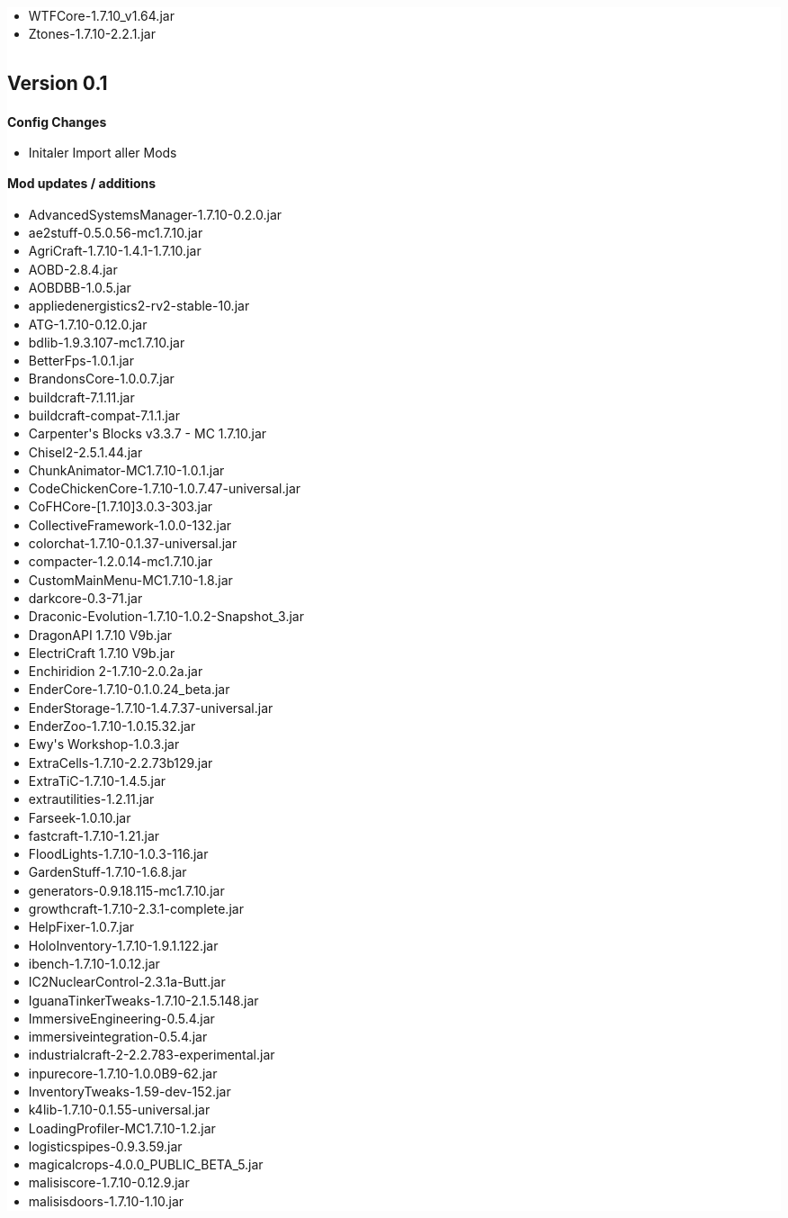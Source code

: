 - WTFCore-1.7.10_v1.64.jar
- Ztones-1.7.10-2.2.1.jar

## Version 0.1

**Config Changes**
- Initaler Import aller Mods

**Mod updates / additions**
- AdvancedSystemsManager-1.7.10-0.2.0.jar
- ae2stuff-0.5.0.56-mc1.7.10.jar
- AgriCraft-1.7.10-1.4.1-1.7.10.jar
- AOBD-2.8.4.jar
- AOBDBB-1.0.5.jar
- appliedenergistics2-rv2-stable-10.jar
- ATG-1.7.10-0.12.0.jar
- bdlib-1.9.3.107-mc1.7.10.jar
- BetterFps-1.0.1.jar
- BrandonsCore-1.0.0.7.jar
- buildcraft-7.1.11.jar
- buildcraft-compat-7.1.1.jar
- Carpenter's Blocks v3.3.7 - MC 1.7.10.jar
- Chisel2-2.5.1.44.jar
- ChunkAnimator-MC1.7.10-1.0.1.jar
- CodeChickenCore-1.7.10-1.0.7.47-universal.jar
- CoFHCore-[1.7.10]3.0.3-303.jar
- CollectiveFramework-1.0.0-132.jar
- colorchat-1.7.10-0.1.37-universal.jar
- compacter-1.2.0.14-mc1.7.10.jar
- CustomMainMenu-MC1.7.10-1.8.jar
- darkcore-0.3-71.jar
- Draconic-Evolution-1.7.10-1.0.2-Snapshot_3.jar
- DragonAPI 1.7.10 V9b.jar
- ElectriCraft 1.7.10 V9b.jar
- Enchiridion 2-1.7.10-2.0.2a.jar
- EnderCore-1.7.10-0.1.0.24_beta.jar
- EnderStorage-1.7.10-1.4.7.37-universal.jar
- EnderZoo-1.7.10-1.0.15.32.jar
- Ewy's Workshop-1.0.3.jar
- ExtraCells-1.7.10-2.2.73b129.jar
- ExtraTiC-1.7.10-1.4.5.jar
- extrautilities-1.2.11.jar
- Farseek-1.0.10.jar
- fastcraft-1.7.10-1.21.jar
- FloodLights-1.7.10-1.0.3-116.jar
- GardenStuff-1.7.10-1.6.8.jar
- generators-0.9.18.115-mc1.7.10.jar
- growthcraft-1.7.10-2.3.1-complete.jar
- HelpFixer-1.0.7.jar
- HoloInventory-1.7.10-1.9.1.122.jar
- ibench-1.7.10-1.0.12.jar
- IC2NuclearControl-2.3.1a-Butt.jar
- IguanaTinkerTweaks-1.7.10-2.1.5.148.jar
- ImmersiveEngineering-0.5.4.jar
- immersiveintegration-0.5.4.jar
- industrialcraft-2-2.2.783-experimental.jar
- inpurecore-1.7.10-1.0.0B9-62.jar
- InventoryTweaks-1.59-dev-152.jar
- k4lib-1.7.10-0.1.55-universal.jar
- LoadingProfiler-MC1.7.10-1.2.jar
- logisticspipes-0.9.3.59.jar
- magicalcrops-4.0.0_PUBLIC_BETA_5.jar
- malisiscore-1.7.10-0.12.9.jar
- malisisdoors-1.7.10-1.10.jar